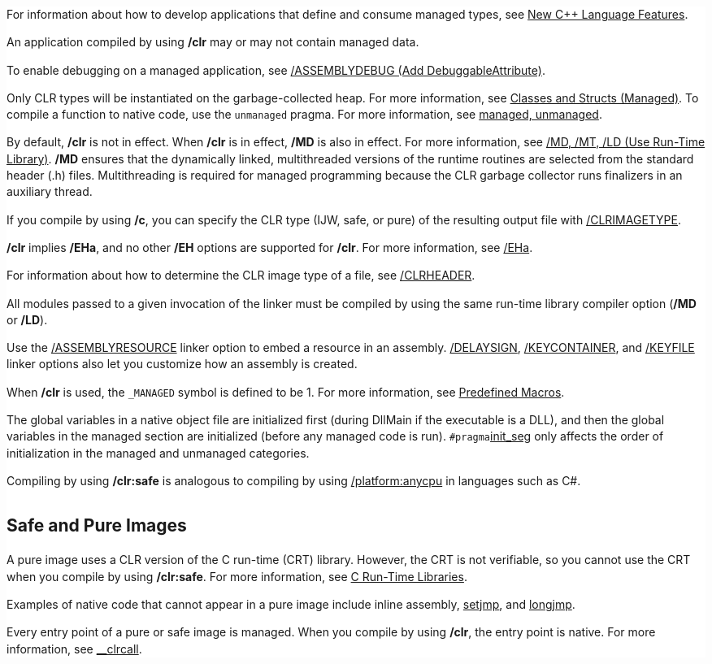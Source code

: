  For information about how to develop applications that define and consume managed types, see [New C++ Language Features](../VS_csharp/component-extensions-for-runtime-platforms.md).  
  
 An application compiled by using **/clr** may or may not contain managed data.  
  
 To enable debugging on a managed application, see [/ASSEMBLYDEBUG (Add DebuggableAttribute)](../VS_csharp/-assemblydebug--add-debuggableattribute-.md).  
  
 Only CLR types will be instantiated on the garbage-collected heap. For more information, see [Classes and Structs (Managed)](../VS_csharp/classes-and-structs---c---component-extensions-.md). To compile a function to native code, use the `unmanaged` pragma. For more information, see [managed, unmanaged](../VS_csharp/managed--unmanaged.md).  
  
 By default, **/clr** is not in effect. When **/clr** is in effect, **/MD** is also in effect. For more information, see [/MD, /MT, /LD (Use Run-Time Library)](../VS_csharp/-md---mt---ld--use-run-time-library-.md). **/MD** ensures that the dynamically linked, multithreaded versions of the runtime routines are selected from the standard header (.h) files. Multithreading is required for managed programming because the CLR garbage collector runs finalizers in an auxiliary thread.  
  
 If you compile by using **/c**, you can specify the CLR type (IJW, safe, or pure) of the resulting output file with [/CLRIMAGETYPE](../VS_csharp/-clrimagetype--specify-type-of-clr-image-.md).  
  
 **/clr** implies **/EHa**, and no other **/EH** options are supported for **/clr**. For more information, see [/EHa](../VS_csharp/-eh--exception-handling-model-.md).  
  
 For information about how to determine the CLR image type of a file, see [/CLRHEADER](../VS_csharp/-clrheader.md).  
  
 All modules passed to a given invocation of the linker must be compiled by using the same run-time library compiler option (**/MD** or **/LD**).  
  
 Use the [/ASSEMBLYRESOURCE](../VS_csharp/-assemblyresource--embed-a-managed-resource-.md) linker option to embed a resource in an assembly. [/DELAYSIGN](../VS_csharp/-delaysign--partially-sign-an-assembly-.md), [/KEYCONTAINER](../VS_csharp/-keycontainer--specify-a-key-container-to-sign-an-assembly-.md), and [/KEYFILE](../VS_csharp/-keyfile--specify-key-or-key-pair-to-sign-an-assembly-.md) linker options also let you customize how an assembly is created.  
  
 When **/clr** is used, the `_MANAGED` symbol is defined to be 1. For more information, see [Predefined Macros](../VS_csharp/predefined-macros.md).  
  
 The global variables in a native object file are initialized first (during DllMain if the executable is a DLL), and then the global variables in the managed section are initialized (before any managed code is run). `#pragma`[init_seg](../VS_csharp/init_seg.md) only affects the order of initialization in the managed and unmanaged categories.  
  
 Compiling by using **/clr:safe** is analogous to compiling by using [/platform:anycpu](../VS_csharp/-platform--csharp-compiler-options-.md) in languages such as C#.  
  
## Safe and Pure Images  
 A pure image uses a CLR version of the C run-time (CRT) library. However, the CRT is not verifiable, so you cannot use the CRT when you compile by using **/clr:safe**. For more information, see [C Run-Time Libraries](../VS_csharp/crt-library-features.md).  
  
 Examples of native code that cannot appear in a pure image include inline assembly, [setjmp](../VS_csharp/setjmp.md), and [longjmp](../VS_csharp/longjmp.md).  
  
 Every entry point of a pure or safe image is managed. When you compile by using **/clr**, the entry point is native. For more information, see [__clrcall](../VS_csharp/__clrcall.md).  
  